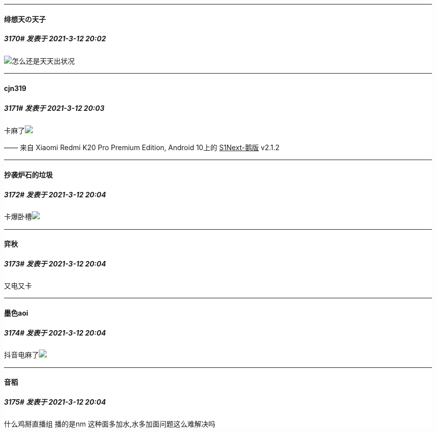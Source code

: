 -----

####  绯想天の天子  
##### 3170#       发表于 2021-3-12 20:02


<img src="https://static.saraba1st.com/image/smiley/face2017/068.png" referrerpolicy="no-referrer">怎么还是天天出状况


-----

####  cjn319  
##### 3171#       发表于 2021-3-12 20:03


卡麻了<img src="https://static.saraba1st.com/image/smiley/face2017/089.png" referrerpolicy="no-referrer">

—— 来自 Xiaomi Redmi K20 Pro Premium Edition, Android 10上的 [S1Next-鹅版](https://github.com/ykrank/S1-Next/releases) v2.1.2


-----

####  抄袭炉石的垃圾  
##### 3172#       发表于 2021-3-12 20:04


卡爆卧槽<img src="https://static.saraba1st.com/image/smiley/face2017/076.png" referrerpolicy="no-referrer">


-----

####  弈秋  
##### 3173#       发表于 2021-3-12 20:04


又电又卡


-----

####  墨色aoi  
##### 3174#       发表于 2021-3-12 20:04


抖音电麻了<img src="https://static.saraba1st.com/image/smiley/face2017/004.gif" referrerpolicy="no-referrer">


-----

####  音稻  
##### 3175#       发表于 2021-3-12 20:04


什么鸡掰直播组 播的是nm 这种面多加水,水多加面问题这么难解决吗

